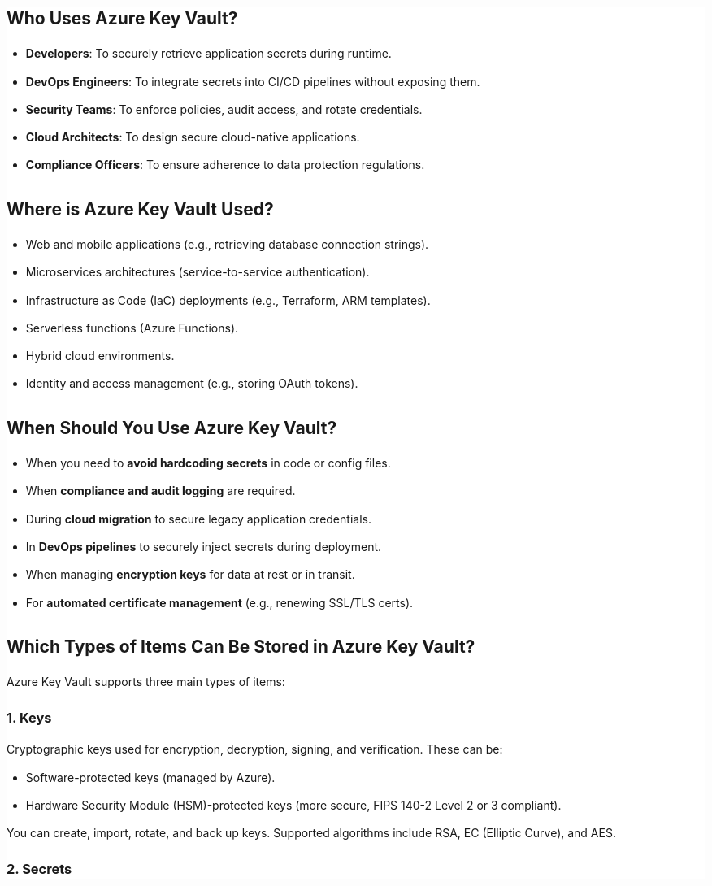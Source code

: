 Who Uses Azure Key Vault?
-------------------------

*   **Developers**: To securely retrieve application secrets during runtime.
    
*   **DevOps Engineers**: To integrate secrets into CI/CD pipelines without exposing them.
    
*   **Security Teams**: To enforce policies, audit access, and rotate credentials.
    
*   **Cloud Architects**: To design secure cloud-native applications.
    
*   **Compliance Officers**: To ensure adherence to data protection regulations.
    

Where is Azure Key Vault Used?
------------------------------

*   Web and mobile applications (e.g., retrieving database connection strings).
    
*   Microservices architectures (service-to-service authentication).
    
*   Infrastructure as Code (IaC) deployments (e.g., Terraform, ARM templates).
    
*   Serverless functions (Azure Functions).
    
*   Hybrid cloud environments.
    
*   Identity and access management (e.g., storing OAuth tokens).
    

When Should You Use Azure Key Vault?
------------------------------------

*   When you need to **avoid hardcoding secrets** in code or config files.
    
*   When **compliance and audit logging** are required.
    
*   During **cloud migration** to secure legacy application credentials.
    
*   In **DevOps pipelines** to securely inject secrets during deployment.
    
*   When managing **encryption keys** for data at rest or in transit.
    
*   For **automated certificate management** (e.g., renewing SSL/TLS certs).
    

Which Types of Items Can Be Stored in Azure Key Vault?
------------------------------------------------------

Azure Key Vault supports three main types of items:

### 1\. **Keys**

Cryptographic keys used for encryption, decryption, signing, and verification. These can be:

*   Software-protected keys (managed by Azure).
    
*   Hardware Security Module (HSM)-protected keys (more secure, FIPS 140-2 Level 2 or 3 compliant).
    

You can create, import, rotate, and back up keys. Supported algorithms include RSA, EC (Elliptic Curve), and AES.

### 2\. **Secrets**
